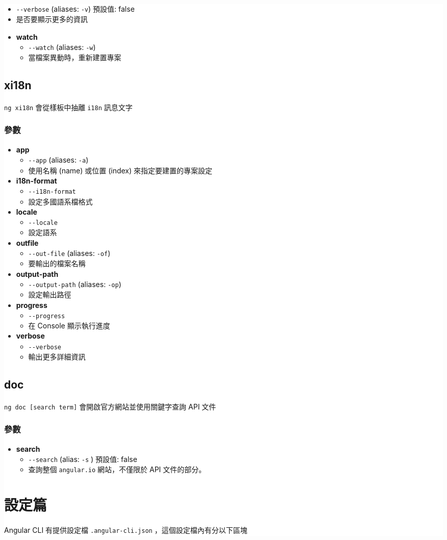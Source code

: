   - `--verbose` (aliases: `-v`) 預設值: false
  - 是否要顯示更多的資訊
* **watch**
  - `--watch` (aliases: `-w`)
  - 當檔案異動時，重新建置專案



## xi18n

`ng xi18n` 會從樣板中抽離 `i18n` 訊息文字

### 參數

* **app**
  - `--app` (aliases: `-a`)
  - 使用名稱 (name) 或位置 (index) 來指定要建置的專案設定
* **i18n-format**
  - `--i18n-format`
  - 設定多國語系檔格式
* **locale**
  - `--locale`
  - 設定語系
* **outfile**
  * `--out-file` (aliases: `-of`)
  * 要輸出的檔案名稱
* **output-path**
  * `--output-path` (aliases: `-op`)
  * 設定輸出路徑
* **progress**
  * `--progress`
  * 在 Console 顯示執行進度
* **verbose**
  * `--verbose`
  * 輸出更多詳細資訊

## doc

`ng doc [search term]` 會開啟官方網站並使用關鍵字查詢 API 文件

### 參數

* **search**
  * `--search` (alias: `-s` ) 預設值: false
  * 查詢整個 `angular.io` 網站，不僅限於 API 文件的部分。




# 設定篇

Angular CLI 有提供設定檔 `.angular-cli.json` ，這個設定檔內有分以下區塊
